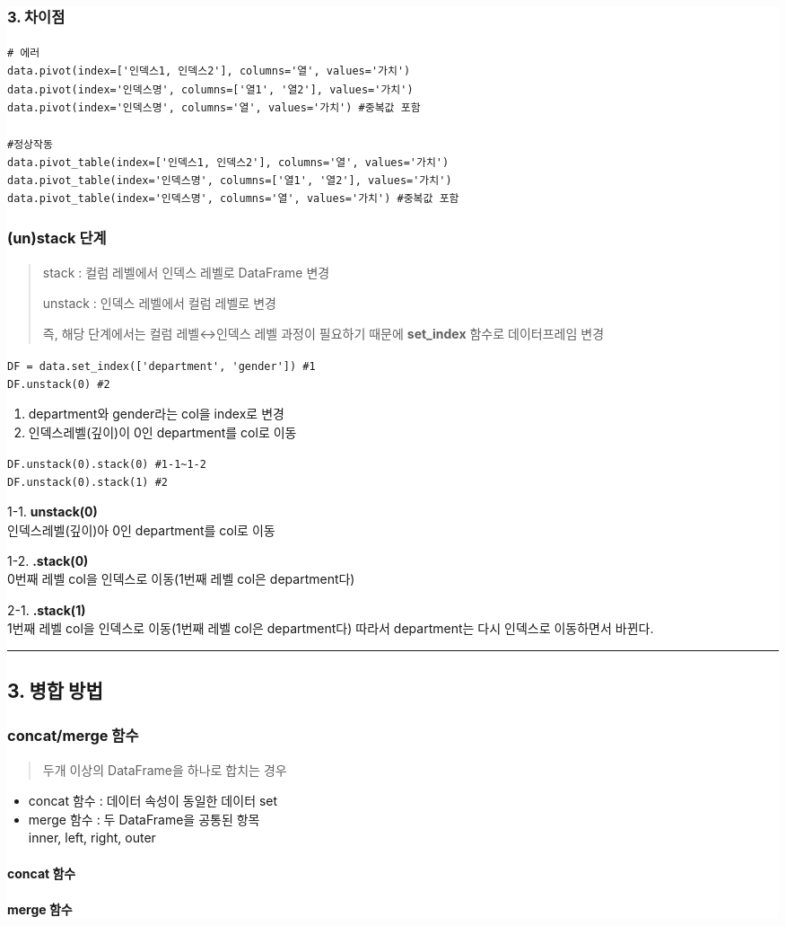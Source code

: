 ### 3. 차이점
```Python3
# 에러
data.pivot(index=['인덱스1, 인덱스2'], columns='열', values='가치')
data.pivot(index='인덱스명', columns=['열1', '열2'], values='가치')
data.pivot(index='인덱스명', columns='열', values='가치') #중복값 포함

#정상작동
data.pivot_table(index=['인덱스1, 인덱스2'], columns='열', values='가치')
data.pivot_table(index='인덱스명', columns=['열1', '열2'], values='가치')
data.pivot_table(index='인덱스명', columns='열', values='가치') #중복값 포함
```

### (un)stack 단계
> stack : 컬럼 레벨에서 인덱스 레벨로 DataFrame 변경
>
> unstack : 인덱스 레벨에서 컬럼 레벨로 변경
>
> 즉, 해당 단계에서는 컬럼 레벨↔인덱스 레벨 과정이 필요하기 때문에 **set_index** 함수로 데이터프레임 변경

```Python3
DF = data.set_index(['department', 'gender']) #1
DF.unstack(0) #2
```
1. department와 gender라는 col을 index로 변경
2. 인덱스레벨(깊이)이 0인 department를 col로 이동

```Python3
DF.unstack(0).stack(0) #1-1~1-2
DF.unstack(0).stack(1) #2
```

1-1. **unstack(0)** <br>
  인덱스레벨(깊이)아 0인 department를 col로 이동
  
1-2. **.stack(0)** <br>
  0번째 레벨 col을 인덱스로 이동(1번째 레벨 col은 department다)
  
2-1. **.stack(1)** <br>
  1번째 레벨 col을 인덱스로 이동(1번째 레벨 col은 department다) 따라서 department는 다시 인덱스로 이동하면서 바뀐다.


***
## 3. 병합 방법
### concat/merge 함수
> 두개 이상의 DataFrame을 하나로 합치는 경우
- concat 함수 : 데이터 속성이 동일한 데이터 set
- merge 함수 : 두 DataFrame을 공통된 항목<br>
  inner, left, right, outer

#### concat 함수

#### merge 함수

